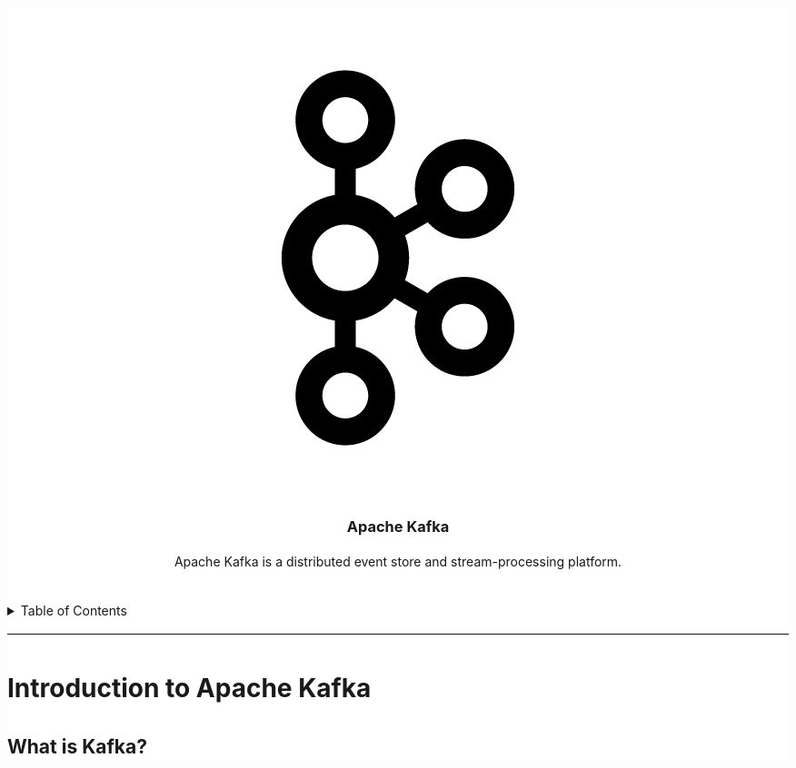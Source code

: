 


<br />
<div align="center">
  <a href="https://github.com/alifiroozi80/CKA/edit/main/Prometheus">
    <img src="../images/kafka/ICON - Black on Transparent.png" alt="Logo" width="512" height="512">
  </a>

<h3 align="center">Apache Kafka</h3>

  <p align="center">
    Apache Kafka is a distributed event store and stream-processing platform. 
  </p>
</div>
<br>
<div id="top">

<details><summary>Table of Contents</summary></details>
</div>

---

# Introduction to Apache Kafka

## What is Kafka?
